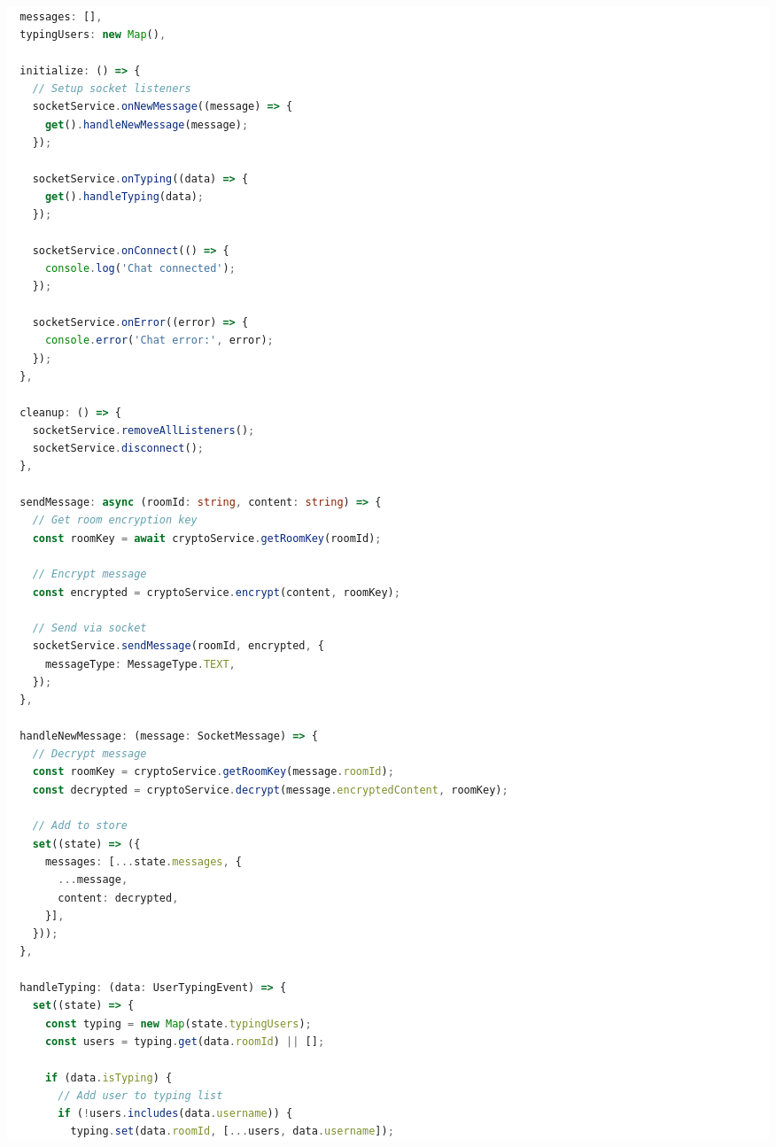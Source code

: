 ```typescript
  messages: [],
  typingUsers: new Map(),

  initialize: () => {
    // Setup socket listeners
    socketService.onNewMessage((message) => {
      get().handleNewMessage(message);
    });

    socketService.onTyping((data) => {
      get().handleTyping(data);
    });

    socketService.onConnect(() => {
      console.log('Chat connected');
    });

    socketService.onError((error) => {
      console.error('Chat error:', error);
    });
  },

  cleanup: () => {
    socketService.removeAllListeners();
    socketService.disconnect();
  },

  sendMessage: async (roomId: string, content: string) => {
    // Get room encryption key
    const roomKey = await cryptoService.getRoomKey(roomId);

    // Encrypt message
    const encrypted = cryptoService.encrypt(content, roomKey);

    // Send via socket
    socketService.sendMessage(roomId, encrypted, {
      messageType: MessageType.TEXT,
    });
  },

  handleNewMessage: (message: SocketMessage) => {
    // Decrypt message
    const roomKey = cryptoService.getRoomKey(message.roomId);
    const decrypted = cryptoService.decrypt(message.encryptedContent, roomKey);

    // Add to store
    set((state) => ({
      messages: [...state.messages, {
        ...message,
        content: decrypted,
      }],
    }));
  },

  handleTyping: (data: UserTypingEvent) => {
    set((state) => {
      const typing = new Map(state.typingUsers);
      const users = typing.get(data.roomId) || [];

      if (data.isTyping) {
        // Add user to typing list
        if (!users.includes(data.username)) {
          typing.set(data.roomId, [...users, data.username]);
```